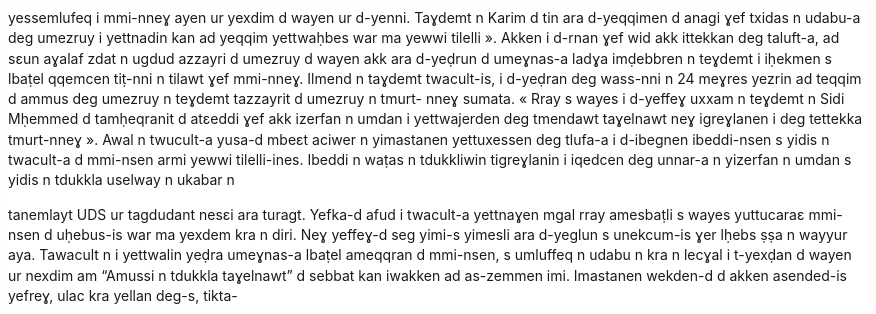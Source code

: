 yessemlufeq  i  mmi-nneɣ  ayen 
ur  yexdim  d  wayen  ur  d-yenni. 
Taɣdemt  n  Karim  d  tin  ara 
d-yeqqimen d anagi ɣef txidas n 
udabu-a deg umezruy i yettnadin 
kan  ad  yeqqim  yettwaḥbes  war 
ma yewwi tilelli ».
Akken  i  d-rnan  ɣef  wid  akk 
ittekkan  deg  taluft-a,  ad  sɛun 
aɣalaf  zdat  n  ugdud  azzayri 
d  umezruy  d  wayen  akk  ara 
d-yeḍrun  d  umeɣnas-a 
ladɣa 
imḍebbren  n  teɣdemt  i  iḥekmen 
s  lbaṭel  qqemcen  tiṭ-nni  n  tilawt 
ɣef mmi-nneɣ.
Ilmend  n 
taɣdemt 
twacult-is, 
i  d-yeḍran  deg  wass-nni  n  24 
meɣres  yezrin  ad 
teqqim  d 
ammus  deg  umezruy  n  teɣdemt 
tazzayrit  d  umezruy  n  tmurt-
nneɣ  sumata.  «  Rray  s  wayes 
i  d-yeffeɣ  uxxam  n  teɣdemt  n 
Sidi  Mḥemmed  d  tamḥeqranit  d 
atɛeddi  ɣef  akk  izerfan  n  umdan 
i  yettwajerden  deg 
tmendawt 
taɣelnawt  neɣ  igreɣlanen  i  deg 
tettekka  tmurt-nneɣ  ».  Awal  n 
twucult-a  yusa-d  mbeɛt  aciwer 
n  yimastanen  yettuxessen  deg 
tlufa-a  i  d-ibegnen  ibeddi-nsen 
s  yidis  n  twacult-a  d  mmi-nsen 
armi yewwi tilelli-ines.
Ibeddi  n  waṭas  n  tdukkliwin 
tigreɣlanin i iqedcen deg unnar-a 
n  yizerfan  n  umdan  s  yidis  n 
tdukkla 
uselway  n  ukabar  n 

tanemlayt  UDS  ur 
tagdudant 
nesɛi  ara  turagt.  Yefka-d  afud  i 
twacult-a  yettnaɣen  mgal  rray 
amesbaṭli  s  wayes  yuttucaraɛ 
mmi-nsen  d  uḥebus-is  war 
ma  yexdem  kra  n  diri.  Neɣ 
yeffeɣ-d  seg  yimi-s  yimesli  ara 
d-yeglun s unekcum-is ɣer lḥebs 
ṣṣa  n  wayyur  aya.  Tawacult  n 
i  yettwalin  yeḍra 
umeɣnas-a 
lbaṭel  ameqqran  d  mmi-nsen, 
s  umluffeq  n  udabu  n  kra  n 
lecɣal  i  t-yexḍan  d  wayen  ur 
nexdim  am  “Amussi  n  tdukkla 
taɣelnawt” d sebbat kan iwakken 
ad  as-zemmen  imi.  Imastanen 
wekden-d  d  akken  asended-is 
yefreɣ,  ulac  kra  yellan  deg-s, 
tikta-